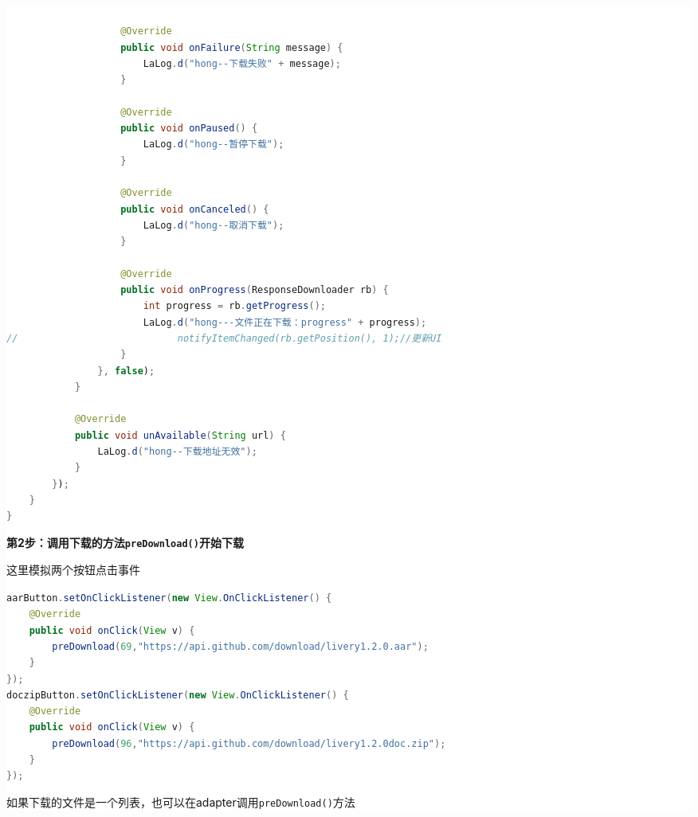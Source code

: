 ```java

                    @Override
                    public void onFailure(String message) {
                        LaLog.d("hong--下载失败" + message);
                    }

                    @Override
                    public void onPaused() {
                        LaLog.d("hong--暂停下载");
                    }

                    @Override
                    public void onCanceled() {
                        LaLog.d("hong--取消下载");
                    }

                    @Override
                    public void onProgress(ResponseDownloader rb) {
                        int progress = rb.getProgress();
                        LaLog.d("hong---文件正在下载：progress" + progress);
//                            notifyItemChanged(rb.getPosition(), 1);//更新UI
                    }
                }, false);
            }

            @Override
            public void unAvailable(String url) {
                LaLog.d("hong--下载地址无效");
            }
        });
    }
}
```

**第2步：调用下载的方法`preDownload()`开始下载**

这里模拟两个按钮点击事件

```java
aarButton.setOnClickListener(new View.OnClickListener() {
    @Override
    public void onClick(View v) {
        preDownload(69,"https://api.github.com/download/livery1.2.0.aar");
    }
});
doczipButton.setOnClickListener(new View.OnClickListener() {
    @Override
    public void onClick(View v) {
        preDownload(96,"https://api.github.com/download/livery1.2.0doc.zip");
    }
});
```
如果下载的文件是一个列表，也可以在adapter调用`preDownload()`方法
